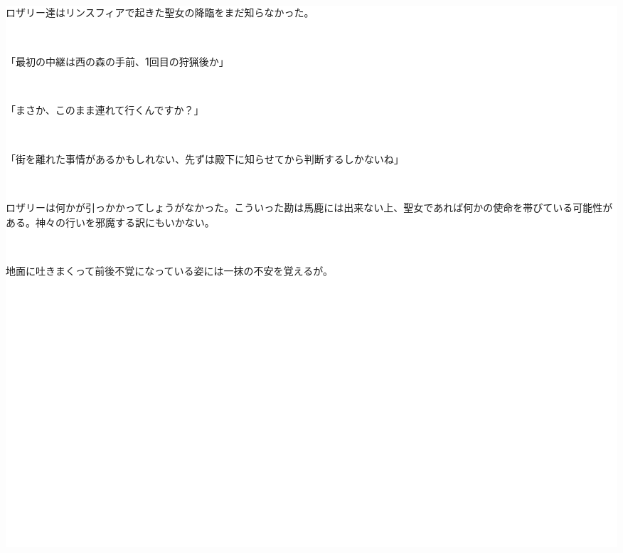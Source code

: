   ロザリー達はリンスフィアで起きた聖女の降臨をまだ知らなかった。
 </p>
 <p id="L39">
  <br/>
 </p>
 <p id="L40">
  「最初の中継は西の森の手前、1回目の狩猟後か」
 </p>
 <p id="L41">
  <br/>
 </p>
 <p id="L42">
  「まさか、このまま連れて行くんですか？」
 </p>
 <p id="L43">
  <br/>
 </p>
 <p id="L44">
  「街を離れた事情があるかもしれない、先ずは殿下に知らせてから判断するしかないね」
 </p>
 <p id="L45">
  <br/>
 </p>
 <p id="L46">
  ロザリーは何かが引っかかってしょうがなかった。こういった勘は馬鹿には出来ない上、聖女であれば何かの使命を帯びている可能性がある。神々の行いを邪魔する訳にもいかない。
 </p>
 <p id="L47">
  <br/>
 </p>
 <p id="L48">
  地面に吐きまくって前後不覚になっている姿には一抹の不安を覚えるが。
 </p>
 <p id="L49">
  <br/>
 </p>
 <p id="L50">
  <br/>
 </p>
 <p id="L51">
  <br/>
 </p>
 <p id="L52">
  <br/>
 </p>
 <p id="L53">
  <br/>
 </p>
 <p id="L54">
  <br/>
 </p>
 <p id="L55">
  <br/>
 </p>
 <p id="L56">
  <br/>
 </p>
 <p id="L57">
  <br/>
 </p>
 <p id="L58">
  <br/>
 </p>
 <p id="L59">
  <br/>